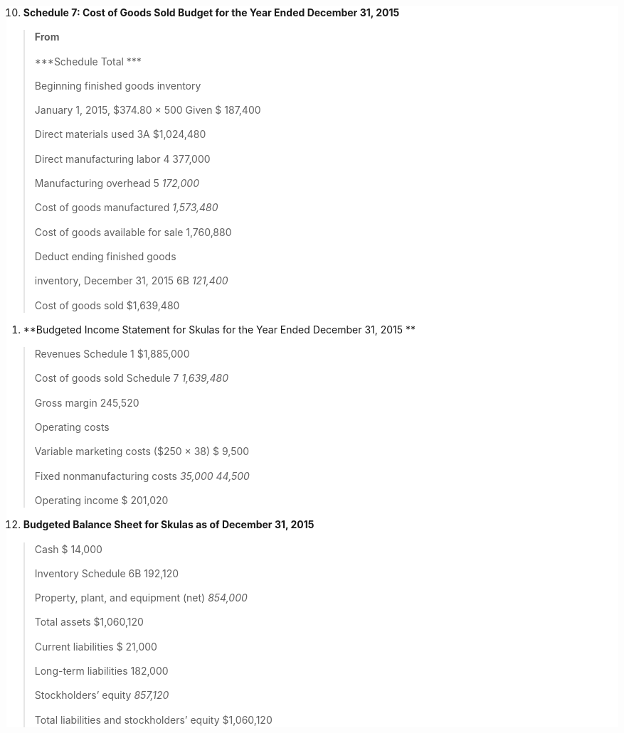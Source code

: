 10. **Schedule 7: Cost of Goods Sold Budget for the Year Ended December 31, 2015**

> **From**
>
> ***Schedule Total ***
>
> Beginning finished goods inventory
>
> January 1, 2015, $374.80 × 500 Given $ 187,400
>
> Direct materials used 3A $1,024,480
>
> Direct manufacturing labor 4 377,000
>
> Manufacturing overhead 5 *172,000*
>
> Cost of goods manufactured *1,573,480*
>
> Cost of goods available for sale 1,760,880
>
> Deduct ending finished goods
>
> inventory, December 31, 2015 6B *121,400*
>
> Cost of goods sold $1,639,480

1.  **Budgeted Income Statement for Skulas for the Year Ended December 31, 2015 **

> Revenues Schedule 1 $1,885,000
>
> Cost of goods sold Schedule 7 *1,639,480*
>
> Gross margin 245,520
>
> Operating costs
>
> Variable marketing costs ($250 × 38) $ 9,500
>
> Fixed nonmanufacturing costs *35,000* *44,500*
>
> Operating income $ 201,020

12. **Budgeted Balance Sheet for Skulas as of December 31, 2015**

> Cash $ 14,000
>
> Inventory Schedule 6B 192,120
>
> Property, plant, and equipment (net) *854,000*
>
> Total assets $1,060,120
>
> Current liabilities $ 21,000
>
> Long-term liabilities 182,000
>
> Stockholders’ equity *857,120*
>
> Total liabilities and stockholders’ equity $1,060,120
